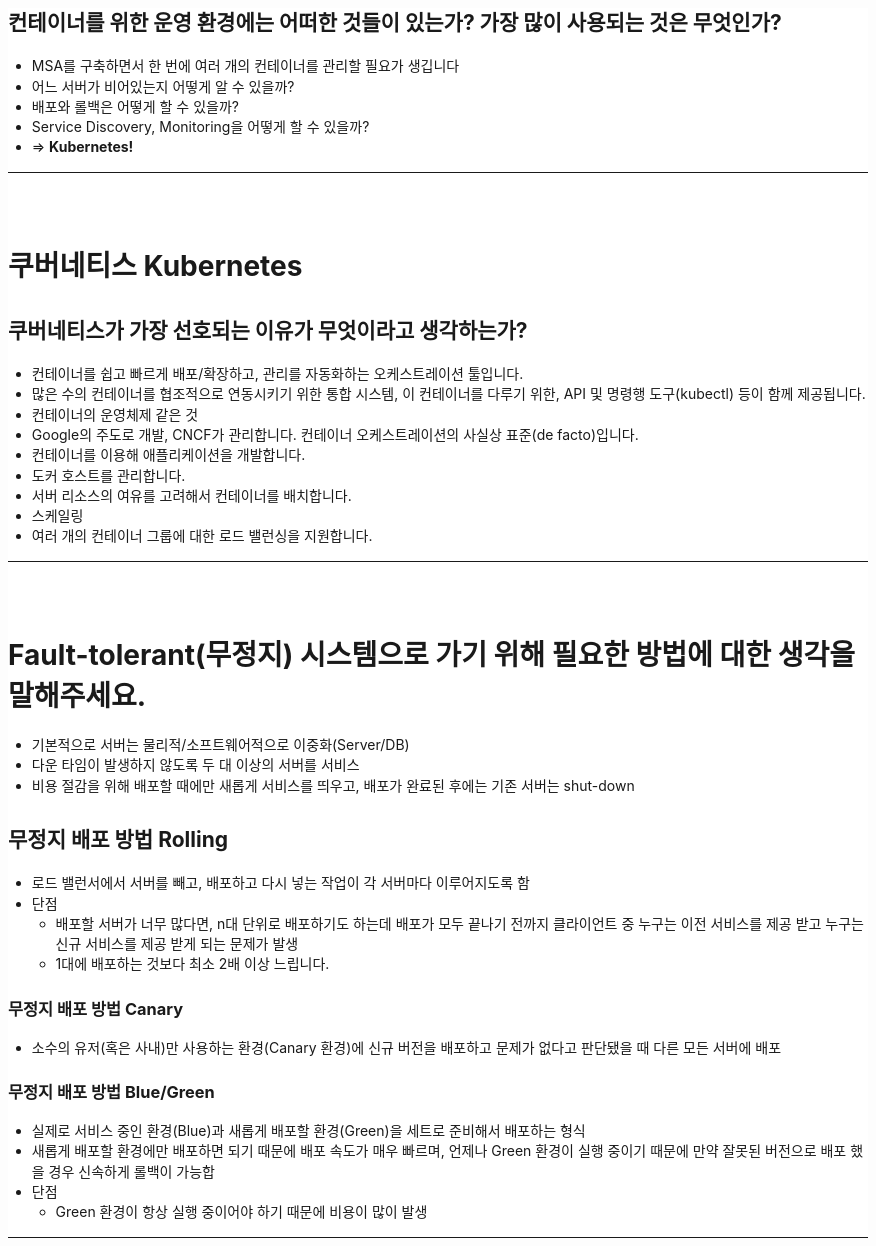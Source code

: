 ## 컨테이너를 위한 운영 환경에는 어떠한 것들이 있는가? 가장 많이 사용되는 것은 무엇인가?
* MSA를 구축하면서 한 번에 여러 개의 컨테이너를 관리할 필요가 생깁니다
* 어느 서버가 비어있는지 어떻게 알 수 있을까?
* 배포와 롤백은 어떻게 할 수 있을까?
* Service Discovery, Monitoring을 어떻게 할 수 있을까?
* => **Kubernetes!**

---

<br>

# 쿠버네티스 Kubernetes
## 쿠버네티스가 가장 선호되는 이유가 무엇이라고 생각하는가?
* 컨테이너를 쉽고 빠르게 배포/확장하고, 관리를 자동화하는 오케스트레이션 툴입니다. 
* 많은 수의 컨테이너를 협조적으로 연동시키기 위한 통합 시스템, 이 컨테이너를 다루기 위한, API 및 명령행 도구(kubectl) 등이 함께 제공됩니다. 
* 컨테이너의 운영체제 같은 것
* Google의 주도로 개발, CNCF가 관리합니다. 컨테이너 오케스트레이션의 사실상 표준(de facto)입니다.
* 컨테이너를 이용해 애플리케이션을 개발합니다.
* 도커 호스트를 관리합니다.
* 서버 리소스의 여유를 고려해서 컨테이너를 배치합니다.
* 스케일링
* 여러 개의 컨테이너 그룹에 대한 로드 밸런싱을 지원합니다.

---

<br>

# Fault-tolerant(무정지) 시스템으로 가기 위해 필요한 방법에 대한 생각을 말해주세요.
* 기본적으로 서버는 물리적/소프트웨어적으로 이중화(Server/DB)
* 다운 타임이 발생하지 않도록 두 대 이상의 서버를 서비스
* 비용 절감을 위해 배포할 때에만 새롭게 서비스를 띄우고, 배포가 완료된 후에는 기존 서버는 shut-down

## 무정지 배포 방법 Rolling
* 로드 밸런서에서 서버를 빼고, 배포하고 다시 넣는 작업이 각 서버마다 이루어지도록 함
* 단점
  * 배포할 서버가 너무 많다면, n대 단위로 배포하기도 하는데 배포가 모두 끝나기 전까지 클라이언트 중 누구는 이전 서비스를 제공 받고 누구는 신규 서비스를 제공 받게 되는 문제가 발생
  * 1대에 배포하는 것보다 최소 2배 이상 느립니다.

### 무정지 배포 방법 Canary
* 소수의 유저(혹은 사내)만 사용하는 환경(Canary 환경)에 신규 버전을 배포하고 문제가 없다고 판단됐을 때 다른 모든 서버에 배포

### 무정지 배포 방법 Blue/Green
* 실제로 서비스 중인 환경(Blue)과 새롭게 배포할 환경(Green)을 세트로 준비해서 배포하는 형식
* 새롭게 배포할 환경에만 배포하면 되기 때문에 배포 속도가 매우 빠르며, 언제나 Green 환경이 실행 중이기 때문에 만약 잘못된 버전으로 배포 했을 경우 신속하게 롤백이 가능합
* 단점
  * Green 환경이 항상 실행 중이어야 하기 때문에 비용이 많이 발생

---
